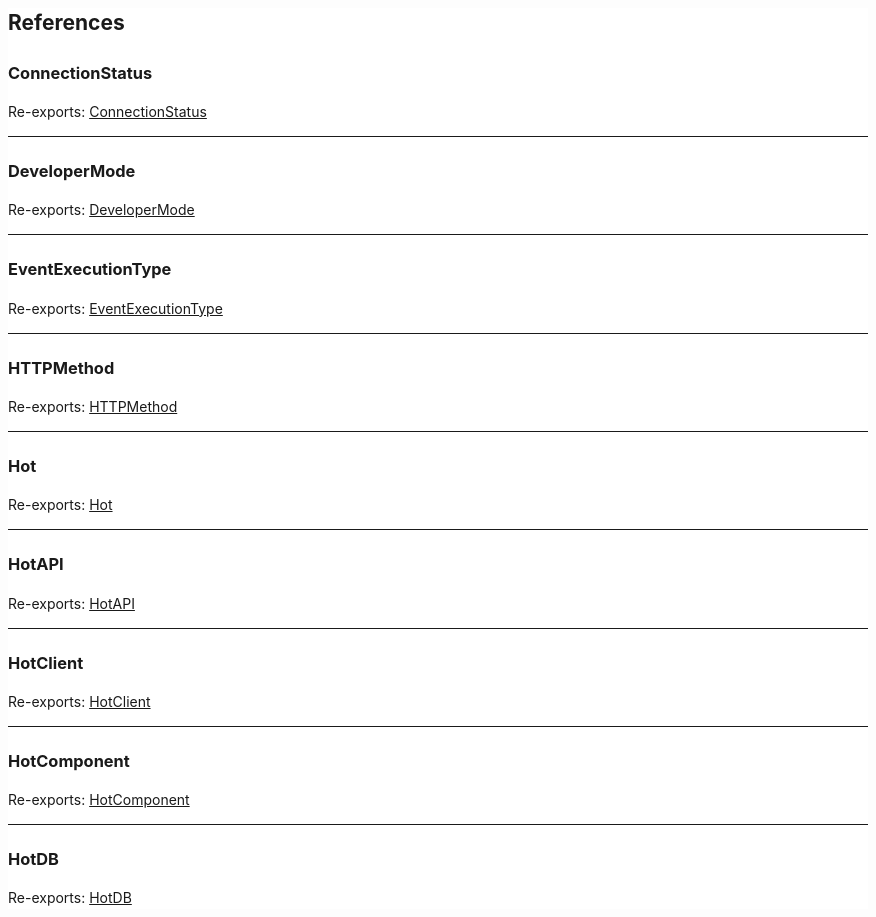 ## References

### ConnectionStatus

Re-exports: [ConnectionStatus](../enums/hotdb.connectionstatus.md)

___

### DeveloperMode

Re-exports: [DeveloperMode](../enums/hot.developermode.md)

___

### EventExecutionType

Re-exports: [EventExecutionType](../enums/hotapi.eventexecutiontype.md)

___

### HTTPMethod

Re-exports: [HTTPMethod](../enums/hotroutemethod.httpmethod.md)

___

### Hot

Re-exports: [Hot](../classes/hot.hot-1.md)

___

### HotAPI

Re-exports: [HotAPI](../classes/hotapi.hotapi-1.md)

___

### HotClient

Re-exports: [HotClient](../classes/hotclient.hotclient-1.md)

___

### HotComponent

Re-exports: [HotComponent](../classes/hotcomponent.hotcomponent-1.md)

___

### HotDB

Re-exports: [HotDB](../classes/hotdb.hotdb-1.md)
